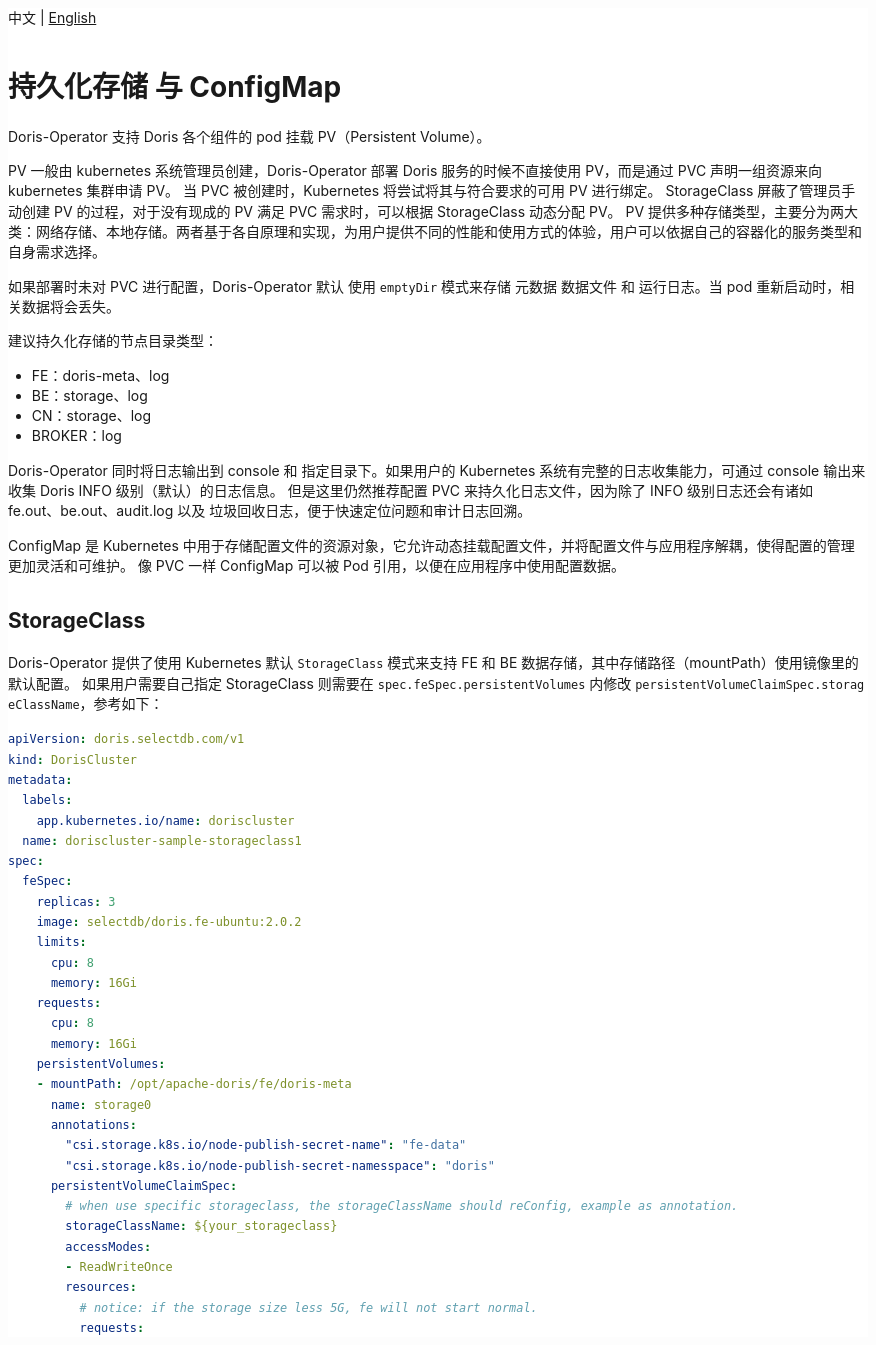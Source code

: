 中文 | [English](persistent_volume.md)

# 持久化存储 与 ConfigMap

Doris-Operator 支持 Doris 各个组件的 pod 挂载 PV（Persistent Volume）。

PV 一般由 kubernetes 系统管理员创建，Doris-Operator 部署 Doris 服务的时候不直接使用 PV，而是通过 PVC 声明一组资源来向 kubernetes 集群申请 PV。
当 PVC 被创建时，Kubernetes 将尝试将其与符合要求的可用 PV 进行绑定。
StorageClass 屏蔽了管理员手动创建 PV 的过程，对于没有现成的 PV 满足 PVC 需求时，可以根据 StorageClass 动态分配 PV。
PV 提供多种存储类型，主要分为两大类：网络存储、本地存储。两者基于各自原理和实现，为用户提供不同的性能和使用方式的体验，用户可以依据自己的容器化的服务类型和自身需求选择。

如果部署时未对 PVC 进行配置，Doris-Operator 默认 使用 `emptyDir` 模式来存储 元数据 数据文件 和 运行日志。当 pod 重新启动时，相关数据将会丢失。

建议持久化存储的节点目录类型：
* FE：doris-meta、log
* BE：storage、log
* CN：storage、log
* BROKER：log

Doris-Operator 同时将日志输出到 console 和 指定目录下。如果用户的 Kubernetes 系统有完整的日志收集能力，可通过 console 输出来收集 Doris INFO 级别（默认）的日志信息。
但是这里仍然推荐配置 PVC 来持久化日志文件，因为除了 INFO 级别日志还会有诸如 fe.out、be.out、audit.log 以及 垃圾回收日志，便于快速定位问题和审计日志回溯。


ConfigMap 是 Kubernetes 中用于存储配置文件的资源对象，它允许动态挂载配置文件，并将配置文件与应用程序解耦，使得配置的管理更加灵活和可维护。
像 PVC 一样 ConfigMap 可以被 Pod 引用，以便在应用程序中使用配置数据。


## StorageClass

Doris-Operator 提供了使用 Kubernetes 默认 `StorageClass` 模式来支持 FE 和 BE 数据存储，其中存储路径（mountPath）使用镜像里的默认配置。
如果用户需要自己指定 StorageClass 则需要在 `spec.feSpec.persistentVolumes` 内修改 `persistentVolumeClaimSpec.storageClassName`，参考如下：
```yaml
apiVersion: doris.selectdb.com/v1
kind: DorisCluster
metadata:
  labels:
    app.kubernetes.io/name: doriscluster
  name: doriscluster-sample-storageclass1
spec:
  feSpec:
    replicas: 3
    image: selectdb/doris.fe-ubuntu:2.0.2
    limits:
      cpu: 8
      memory: 16Gi
    requests:
      cpu: 8
      memory: 16Gi
    persistentVolumes:
    - mountPath: /opt/apache-doris/fe/doris-meta
      name: storage0
      annotations:
        "csi.storage.k8s.io/node-publish-secret-name": "fe-data"
        "csi.storage.k8s.io/node-publish-secret-namesspace": "doris"
      persistentVolumeClaimSpec:
        # when use specific storageclass, the storageClassName should reConfig, example as annotation.
        storageClassName: ${your_storageclass}
        accessModes:
        - ReadWriteOnce
        resources:
          # notice: if the storage size less 5G, fe will not start normal.
          requests:
```